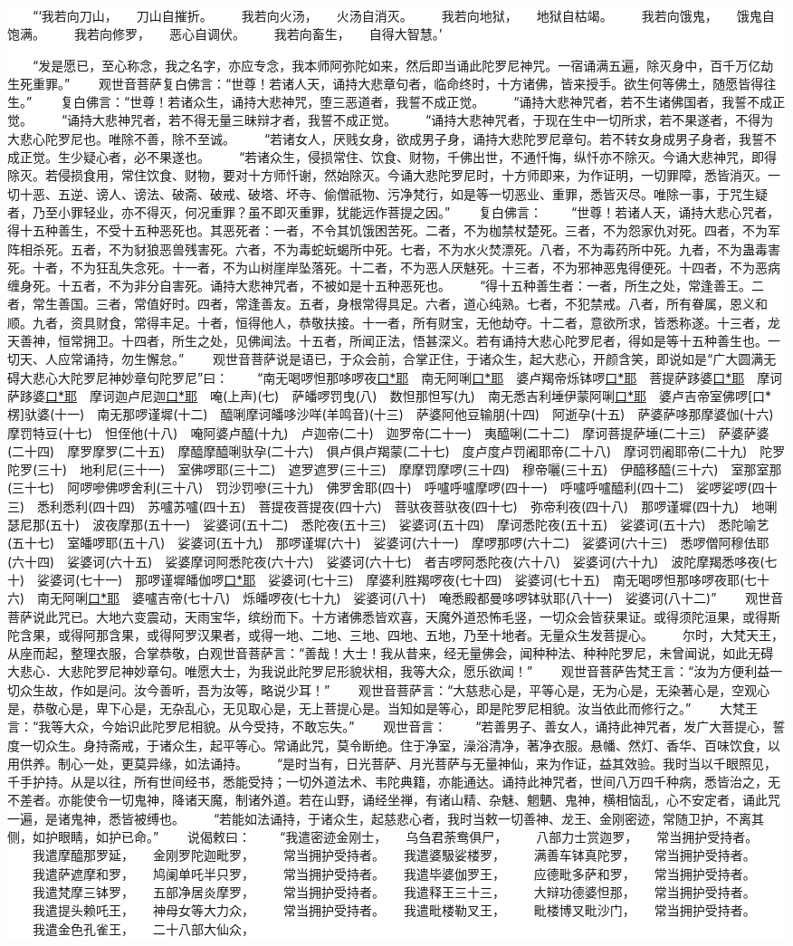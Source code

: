 　　“‘我若向刀山，　　刀山自摧折。
　　我若向火汤，　　火汤自消灭。
　　我若向地狱，　　地狱自枯竭。
　　我若向饿鬼，　　饿鬼自饱满。
　　我若向修罗，　　恶心自调伏。
　　我若向畜生，　　自得大智慧。’

　　“发是愿已，至心称念，我之名字，亦应专念，我本师阿弥陀如来，然后即当诵此陀罗尼神咒。一宿诵满五遍，除灭身中，百千万亿劫生死重罪。”
　　观世音菩萨复白佛言：“世尊！若诸人天，诵持大悲章句者，临命终时，十方诸佛，皆来授手。欲生何等佛土，随愿皆得往生。”
　　复白佛言：“世尊！若诸众生，诵持大悲神咒，堕三恶道者，我誓不成正觉。
　　“诵持大悲神咒者，若不生诸佛国者，我誓不成正觉。
　　“诵持大悲神咒者，若不得无量三昧辩才者，我誓不成正觉。
　　“诵持大悲神咒者，于现在生中一切所求，若不果遂者，不得为大悲心陀罗尼也。唯除不善，除不至诚。
　　“若诸女人，厌贱女身，欲成男子身，诵持大悲陀罗尼章句。若不转女身成男子身者，我誓不成正觉。生少疑心者，必不果遂也。
　　“若诸众生，侵损常住、饮食、财物，千佛出世，不通忏悔，纵忏亦不除灭。今诵大悲神咒，即得除灭。若侵损食用，常住饮食、财物，要对十方师忏谢，然始除灭。今诵大悲陀罗尼时，十方师即来，为作证明，一切罪障，悉皆消灭。一切十恶、五逆、谤人、谤法、破斋、破戒、破塔、坏寺、偷僧祇物、污净梵行，如是等一切恶业、重罪，悉皆灭尽。唯除一事，于咒生疑者，乃至小罪轻业，亦不得灭，何况重罪？虽不即灭重罪，犹能远作菩提之因。”
　　复白佛言：
　　“世尊！若诸人天，诵持大悲心咒者，得十五种善生，不受十五种恶死也。其恶死者：一者，不令其饥饿困苦死。二者，不为枷禁杖楚死。三者，不为怨家仇对死。四者，不为军阵相杀死。五者，不为豺狼恶兽残害死。六者，不为毒蛇蚖蝎所中死。七者，不为水火焚漂死。八者，不为毒药所中死。九者，不为蛊毒害死。十者，不为狂乱失念死。十一者，不为山树崖岸坠落死。十二者，不为恶人厌魅死。十三者，不为邪神恶鬼得便死。十四者，不为恶病缠身死。十五者，不为非分自害死。诵持大悲神咒者，不被如是十五种恶死也。
　　“得十五种善生者：一者，所生之处，常逢善王。二者，常生善国。三者，常值好时。四者，常逢善友。五者，身根常得具足。六者，道心纯熟。七者，不犯禁戒。八者，所有眷属，恩义和顺。九者，资具财食，常得丰足。十者，恒得他人，恭敬扶接。十一者，所有财宝，无他劫夺。十二者，意欲所求，皆悉称遂。十三者，龙天善神，恒常拥卫。十四者，所生之处，见佛闻法。十五者，所闻正法，悟甚深义。若有诵持大悲心陀罗尼者，得如是等十五种善生也。一切天、人应常诵持，勿生懈怠。”
　　观世音菩萨说是语已，于众会前，合掌正住，于诸众生，起大悲心，开颜含笑，即说如是“广大圆满无碍大悲心大陀罗尼神妙章句陀罗尼”曰：
　　“南无喝啰怛那哆啰夜[口*耶](一)　南无阿唎[口*耶](二)　婆卢羯帝烁钵啰[口*耶](三)　菩提萨跢婆[口*耶](四)　摩诃萨跢婆[口*耶](五)　摩诃迦卢尼迦[口*耶](六)　唵(上声)(七)　萨皤啰罚曳(八)　数怛那怛写(九)　南无悉吉利埵伊蒙阿唎[口*耶](十)　婆卢吉帝室佛啰[口*楞]驮婆(十一)　南无那啰谨墀(十二)　醯唎摩诃皤哆沙咩(羊鸣音)(十三)　萨婆阿他豆输朋(十四)　阿逝孕(十五)　萨婆萨哆那摩婆伽(十六)　摩罚特豆(十七)　怛侄他(十八)　唵阿婆卢醯(十九)　卢迦帝(二十)　迦罗帝(二十一)　夷醯唎(二十二)　摩诃菩提萨埵(二十三)　萨婆萨婆(二十四)　摩罗摩罗(二十五)　摩醯摩醯唎驮孕(二十六)　俱卢俱卢羯蒙(二十七)　度卢度卢罚阇耶帝(二十八)　摩诃罚阇耶帝(二十九)　陀罗陀罗(三十)　地利尼(三十一)　室佛啰耶(三十二)　遮罗遮罗(三十三)　摩摩罚摩啰(三十四)　穆帝囇(三十五)　伊醯移醯(三十六)　室那室那(三十七)　阿啰嘇佛啰舍利(三十八)　罚沙罚嘇(三十九)　佛罗舍耶(四十)　呼嚧呼嚧摩啰(四十一)　呼嚧呼嚧醯利(四十二)　娑啰娑啰(四十三)　悉利悉利(四十四)　苏嚧苏嚧(四十五)　菩提夜菩提夜(四十六)　菩驮夜菩驮夜(四十七)　弥帝利夜(四十八)　那啰谨墀(四十九)　地唎瑟尼那(五十)　波夜摩那(五十一)　娑婆诃(五十二)　悉陀夜(五十三)　娑婆诃(五十四)　摩诃悉陀夜(五十五)　娑婆诃(五十六)　悉陀喻艺(五十七)　室皤啰耶(五十八)　娑婆诃(五十九)　那啰谨墀(六十)　娑婆诃(六十一)　摩啰那啰(六十二)　娑婆诃(六十三)　悉啰僧阿穆佉耶(六十四)　娑婆诃(六十五)　娑婆摩诃阿悉陀夜(六十六)　娑婆诃(六十七)　者吉啰阿悉陀夜(六十八)　娑婆诃(六十九)　波陀摩羯悉哆夜(七十)　娑婆诃(七十一)　那啰谨墀皤伽啰[口*耶](七十二)　娑婆诃(七十三)　摩婆利胜羯啰夜(七十四)　娑婆诃(七十五)　南无喝啰怛那哆啰夜耶(七十六)　南无阿唎[口*耶](七十七)　婆嚧吉帝(七十八)　烁皤啰夜(七十九)　娑婆诃(八十)　唵悉殿都曼哆啰钵驮耶(八十一)　娑婆诃(八十二)”
　　观世音菩萨说此咒已。大地六变震动，天雨宝华，缤纷而下。十方诸佛悉皆欢喜，天魔外道恐怖毛竖，一切众会皆获果证。或得须陀洹果，或得斯陀含果，或得阿那含果，或得阿罗汉果者，或得一地、二地、三地、四地、五地，乃至十地者。无量众生发菩提心。
　　尔时，大梵天王，从座而起，整理衣服，合掌恭敬，白观世音菩萨言：“善哉！大士！我从昔来，经无量佛会，闻种种法、种种陀罗尼，未曾闻说，如此无碍大悲心．大悲陀罗尼神妙章句。唯愿大士，为我说此陀罗尼形貌状相，我等大众，愿乐欲闻！”
　　观世音菩萨告梵王言：“汝为方便利益一切众生故，作如是问。汝今善听，吾为汝等，略说少耳！”
　　观世音菩萨言：“大慈悲心是，平等心是，无为心是，无染著心是，空观心是，恭敬心是，卑下心是，无杂乱心，无见取心是，无上菩提心是。当知如是等心，即是陀罗尼相貌。汝当依此而修行之。”
　　大梵王言：“我等大众，今始识此陀罗尼相貌。从今受持，不敢忘失。”
　　观世音言：
　　“若善男子、善女人，诵持此神咒者，发广大菩提心，誓度一切众生。身持斋戒，于诸众生，起平等心。常诵此咒，莫令断绝。住于净室，澡浴清净，著净衣服。悬幡、然灯、香华、百味饮食，以用供养。制心一处，更莫异缘，如法诵持。
　　“是时当有，日光菩萨、月光菩萨与无量神仙，来为作证，益其效验。我时当以千眼照见，千手护持。从是以往，所有世间经书，悉能受持；一切外道法术、韦陀典籍，亦能通达。诵持此神咒者，世间八万四千种病，悉皆治之，无不差者。亦能使令一切鬼神，降诸天魔，制诸外道。若在山野，诵经坐禅，有诸山精、杂魅、魍魉、鬼神，横相恼乱，心不安定者，诵此咒一遍，是诸鬼神，悉皆被缚也。
　　“若能如法诵持，于诸众生，起慈悲心者，我时当敕一切善神、龙王、金刚密迹，常随卫护，不离其侧，如护眼睛，如护已命。”
　　说偈敕曰：
　　“我遣密迹金刚士，　　乌刍君荼鸯俱尸，
　　八部力士赏迦罗，　　常当拥护受持者。
　　我遣摩醯那罗延，　　金刚罗陀迦毗罗，
　　常当拥护受持者。　　我遣婆馺娑楼罗，
　　满善车钵真陀罗，　　常当拥护受持者。
　　我遣萨遮摩和罗，　　鸠阑单吒半只罗，
　　常当拥护受持者。　　我遣毕婆伽罗王，
　　应德毗多萨和罗，　　常当拥护受持者。
　　我遣梵摩三钵罗，　　五部净居炎摩罗，
　　常当拥护受持者。　　我遣释王三十三，
　　大辩功德婆怛那，　　常当拥护受持者。
　　我遣提头赖吒王，　　神母女等大力众，
　　常当拥护受持者。　　我遣毗楼勒叉王，
　　毗楼博叉毗沙门，　　常当拥护受持者。
　　我遣金色孔雀王，　　二十八部大仙众，